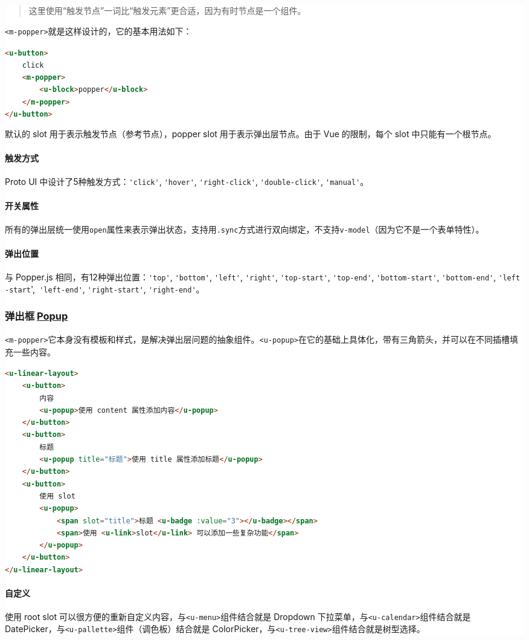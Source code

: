 > 这里使用“触发节点”一词比“触发元素”更合适，因为有时节点是一个组件。

`<m-popper>`就是这样设计的，它的基本用法如下：

``` html
<u-button>
    click
    <m-popper>
        <u-block>popper</u-block>
    </m-popper>
</u-button>
```

默认的 slot 用于表示触发节点（参考节点），popper slot 用于表示弹出层节点。由于 Vue 的限制，每个 slot 中只能有一个根节点。

#### 触发方式

Proto UI 中设计了5种触发方式：`'click'`, `'hover'`, `'right-click'`, `'double-click'`, `'manual'`。

#### 开关属性

所有的弹出层统一使用`open`属性来表示弹出状态，支持用`.sync`方式进行双向绑定，不支持`v-model`（因为它不是一个表单特性）。

#### 弹出位置

与 Popper.js 相同，有12种弹出位置：`'top'`, `'bottom'`, `'left'`, `'right'`, `'top-start'`, `'top-end'`, `'bottom-start'`, `'bottom-end'`, `'left-start`',` 'left-end'`, `'right-start'`, `'right-end'`。

### 弹出框 [Popup](/proto-ui/u-popup)

`<m-popper>`它本身没有模板和样式，是解决弹出层问题的抽象组件。`<u-popup>`在它的基础上具体化，带有三角箭头，并可以在不同插槽填充一些内容。

``` html
<u-linear-layout>
    <u-button>
        内容
        <u-popup>使用 content 属性添加内容</u-popup>
    </u-button>
    <u-button>
        标题
        <u-popup title="标题">使用 title 属性添加标题</u-popup>
    </u-button>
    <u-button>
        使用 slot
        <u-popup>
            <span slot="title">标题 <u-badge :value="3"></u-badge></span>
            <span>使用 <u-link>slot</u-link> 可以添加一些复杂功能</span>
        </u-popup>
    </u-button>
</u-linear-layout>
```

#### 自定义

使用 root slot 可以很方便的重新自定义内容，与`<u-menu>`组件结合就是 Dropdown 下拉菜单，与`<u-calendar>`组件结合就是 DatePicker，与`<u-pallette>`组件（调色板）结合就是 ColorPicker，与`<u-tree-view>`组件结合就是树型选择。
